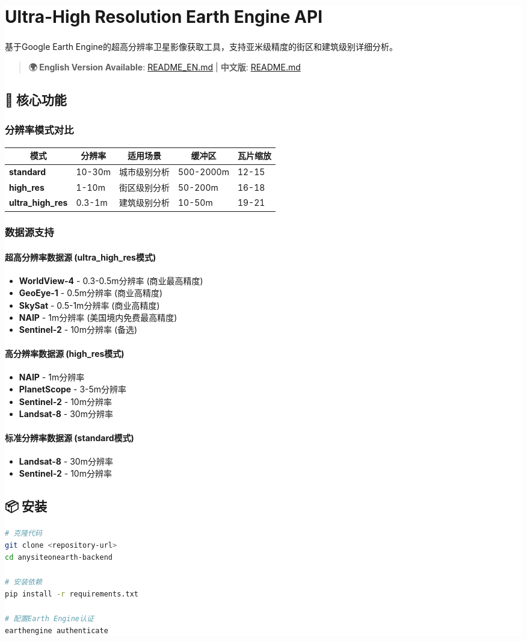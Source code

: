 # Ultra-High Resolution Earth Engine API

基于Google Earth Engine的超高分辨率卫星影像获取工具，支持亚米级精度的街区和建筑级别详细分析。

> **🌍 English Version Available**: [README_EN.md](./README_EN.md) | **中文版**: [README.md](./README.md)

## 🚀 核心功能

### 分辨率模式对比

| 模式 | 分辨率 | 适用场景 | 缓冲区 | 瓦片缩放 |
|------|--------|----------|--------|----------|
| **standard** | 10-30m | 城市级别分析 | 500-2000m | 12-15 |
| **high_res** | 1-10m | 街区级别分析 | 50-200m | 16-18 |
| **ultra_high_res** | 0.3-1m | 建筑级别分析 | 10-50m | 19-21 |

### 数据源支持

#### 超高分辨率数据源 (ultra_high_res模式)
- **WorldView-4** - 0.3-0.5m分辨率 (商业最高精度)
- **GeoEye-1** - 0.5m分辨率 (商业高精度)
- **SkySat** - 0.5-1m分辨率 (商业高精度)
- **NAIP** - 1m分辨率 (美国境内免费最高精度)
- **Sentinel-2** - 10m分辨率 (备选)

#### 高分辨率数据源 (high_res模式)
- **NAIP** - 1m分辨率
- **PlanetScope** - 3-5m分辨率
- **Sentinel-2** - 10m分辨率
- **Landsat-8** - 30m分辨率

#### 标准分辨率数据源 (standard模式)
- **Landsat-8** - 30m分辨率
- **Sentinel-2** - 10m分辨率

## 📦 安装

```bash
# 克隆代码
git clone <repository-url>
cd anysiteonearth-backend

# 安装依赖
pip install -r requirements.txt

# 配置Earth Engine认证
earthengine authenticate
```
